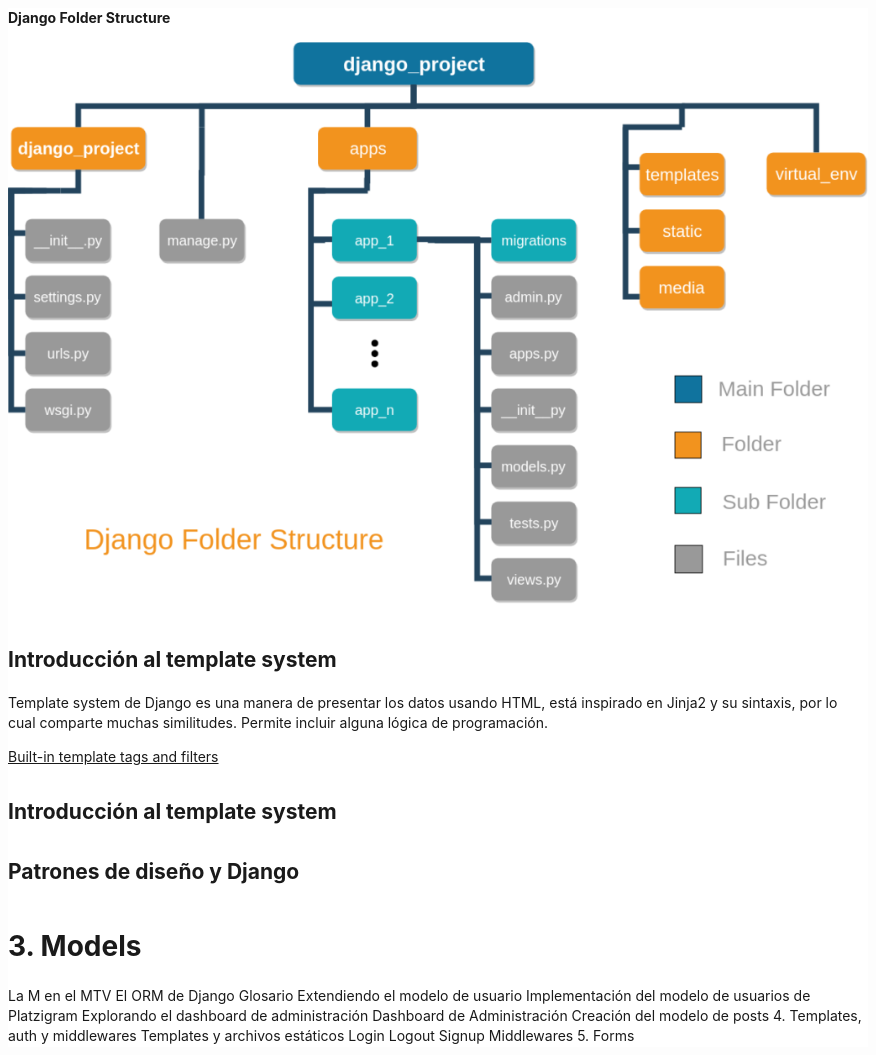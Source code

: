 **Django Folder Structure**

![](img/django.png)

  ## Introducción al template system

Template system de Django es una manera de presentar los datos usando HTML, está inspirado en Jinja2 y su sintaxis, por lo cual comparte muchas similitudes. Permite incluir alguna lógica de programación.

[Built-in template tags and filters](https://docs.djangoproject.com/en/2.0/ref/templates/builtins/)

  ## Introducción al template system

  ## Patrones de diseño y Django

# 3. Models

  La M en el MTV
  El ORM de Django
  Glosario
  Extendiendo el modelo de usuario
  Implementación del modelo de usuarios de Platzigram
  Explorando el dashboard de administración
  Dashboard de Administración
  Creación del modelo de posts
4. Templates, auth y middlewares
  Templates y archivos estáticos
  Login
  Logout
  Signup
  Middlewares
5. Forms